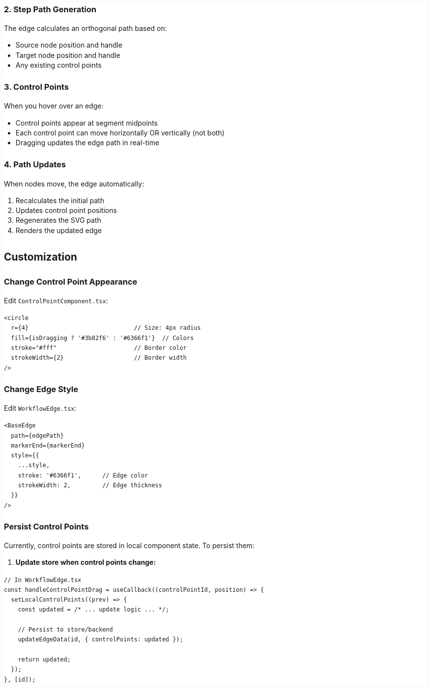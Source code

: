 ### 2. Step Path Generation
The edge calculates an orthogonal path based on:
- Source node position and handle
- Target node position and handle
- Any existing control points

### 3. Control Points
When you hover over an edge:
- Control points appear at segment midpoints
- Each control point can move horizontally OR vertically (not both)
- Dragging updates the edge path in real-time

### 4. Path Updates
When nodes move, the edge automatically:
1. Recalculates the initial path
2. Updates control point positions
3. Regenerates the SVG path
4. Renders the updated edge

## Customization

### Change Control Point Appearance
Edit `ControlPointComponent.tsx`:
```tsx
<circle
  r={4}                              // Size: 4px radius
  fill={isDragging ? '#3b82f6' : '#6366f1'}  // Colors
  stroke="#fff"                      // Border color
  strokeWidth={2}                    // Border width
/>
```

### Change Edge Style
Edit `WorkflowEdge.tsx`:
```tsx
<BaseEdge 
  path={edgePath} 
  markerEnd={markerEnd} 
  style={{
    ...style,
    stroke: '#6366f1',      // Edge color
    strokeWidth: 2,         // Edge thickness
  }}
/>
```

### Persist Control Points
Currently, control points are stored in local component state. To persist them:

1. **Update store when control points change:**
```tsx
// In WorkflowEdge.tsx
const handleControlPointDrag = useCallback((controlPointId, position) => {
  setLocalControlPoints((prev) => {
    const updated = /* ... update logic ... */;
    
    // Persist to store/backend
    updateEdgeData(id, { controlPoints: updated });
    
    return updated;
  });
}, [id]);
```